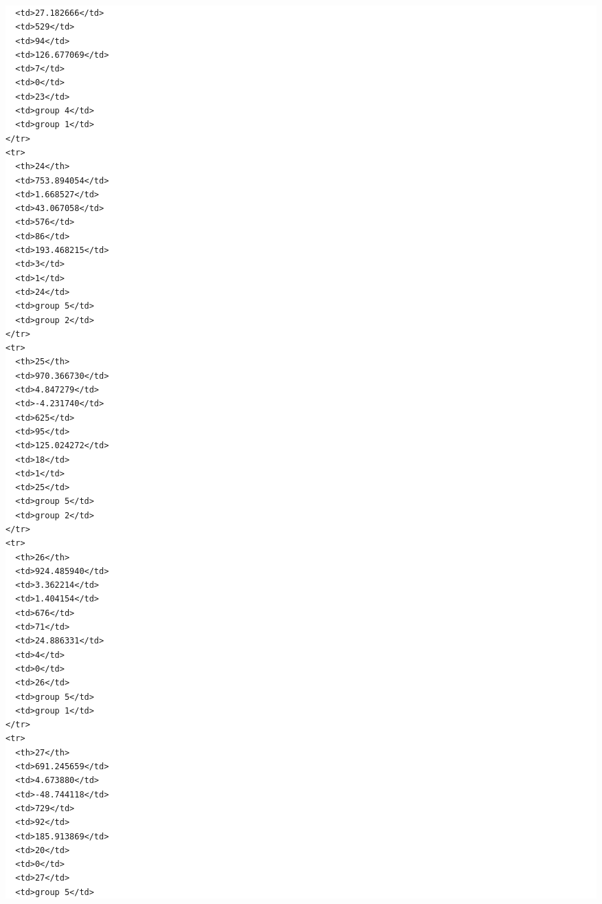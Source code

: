       <td>27.182666</td>
      <td>529</td>
      <td>94</td>
      <td>126.677069</td>
      <td>7</td>
      <td>0</td>
      <td>23</td>
      <td>group 4</td>
      <td>group 1</td>
    </tr>
    <tr>
      <th>24</th>
      <td>753.894054</td>
      <td>1.668527</td>
      <td>43.067058</td>
      <td>576</td>
      <td>86</td>
      <td>193.468215</td>
      <td>3</td>
      <td>1</td>
      <td>24</td>
      <td>group 5</td>
      <td>group 2</td>
    </tr>
    <tr>
      <th>25</th>
      <td>970.366730</td>
      <td>4.847279</td>
      <td>-4.231740</td>
      <td>625</td>
      <td>95</td>
      <td>125.024272</td>
      <td>18</td>
      <td>1</td>
      <td>25</td>
      <td>group 5</td>
      <td>group 2</td>
    </tr>
    <tr>
      <th>26</th>
      <td>924.485940</td>
      <td>3.362214</td>
      <td>1.404154</td>
      <td>676</td>
      <td>71</td>
      <td>24.886331</td>
      <td>4</td>
      <td>0</td>
      <td>26</td>
      <td>group 5</td>
      <td>group 1</td>
    </tr>
    <tr>
      <th>27</th>
      <td>691.245659</td>
      <td>4.673880</td>
      <td>-48.744118</td>
      <td>729</td>
      <td>92</td>
      <td>185.913869</td>
      <td>20</td>
      <td>0</td>
      <td>27</td>
      <td>group 5</td>